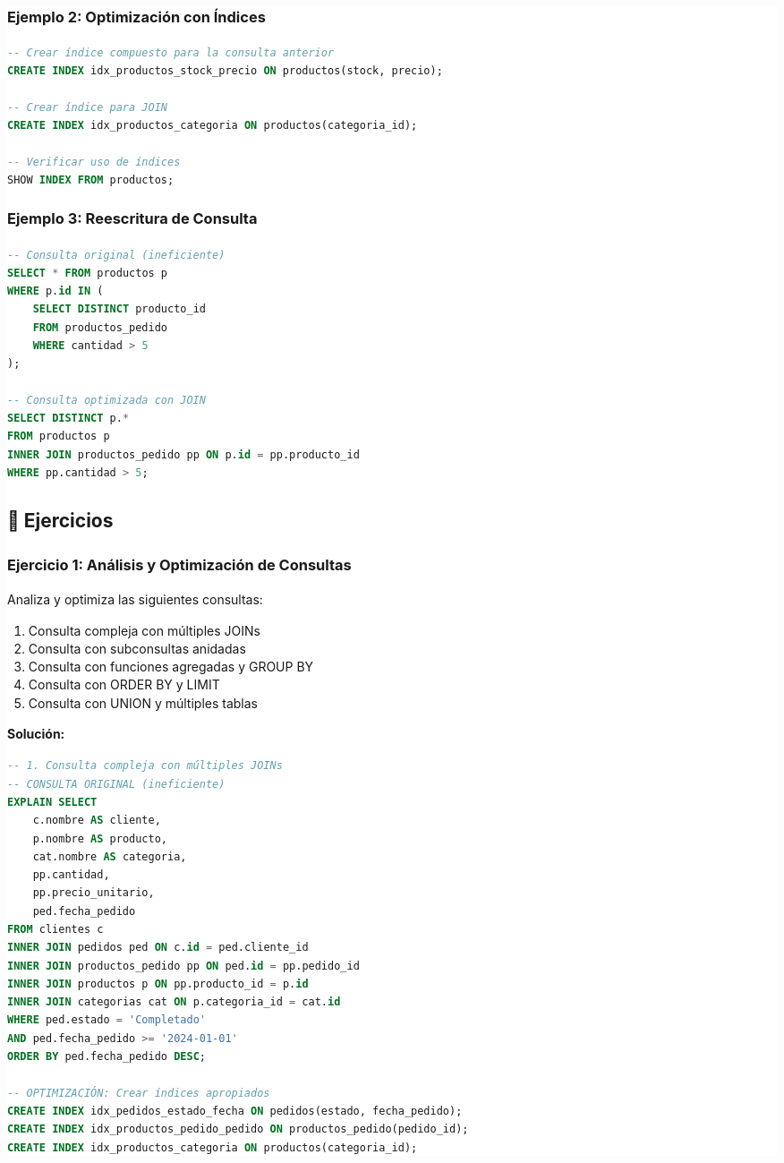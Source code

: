 ### Ejemplo 2: Optimización con Índices
```sql
-- Crear índice compuesto para la consulta anterior
CREATE INDEX idx_productos_stock_precio ON productos(stock, precio);

-- Crear índice para JOIN
CREATE INDEX idx_productos_categoria ON productos(categoria_id);

-- Verificar uso de índices
SHOW INDEX FROM productos;
```

### Ejemplo 3: Reescritura de Consulta
```sql
-- Consulta original (ineficiente)
SELECT * FROM productos p
WHERE p.id IN (
    SELECT DISTINCT producto_id 
    FROM productos_pedido 
    WHERE cantidad > 5
);

-- Consulta optimizada con JOIN
SELECT DISTINCT p.* 
FROM productos p
INNER JOIN productos_pedido pp ON p.id = pp.producto_id
WHERE pp.cantidad > 5;
```

## 🎯 Ejercicios

### Ejercicio 1: Análisis y Optimización de Consultas
Analiza y optimiza las siguientes consultas:

1. Consulta compleja con múltiples JOINs
2. Consulta con subconsultas anidadas
3. Consulta con funciones agregadas y GROUP BY
4. Consulta con ORDER BY y LIMIT
5. Consulta con UNION y múltiples tablas

**Solución:**
```sql
-- 1. Consulta compleja con múltiples JOINs
-- CONSULTA ORIGINAL (ineficiente)
EXPLAIN SELECT 
    c.nombre AS cliente,
    p.nombre AS producto,
    cat.nombre AS categoria,
    pp.cantidad,
    pp.precio_unitario,
    ped.fecha_pedido
FROM clientes c
INNER JOIN pedidos ped ON c.id = ped.cliente_id
INNER JOIN productos_pedido pp ON ped.id = pp.pedido_id
INNER JOIN productos p ON pp.producto_id = p.id
INNER JOIN categorias cat ON p.categoria_id = cat.id
WHERE ped.estado = 'Completado'
AND ped.fecha_pedido >= '2024-01-01'
ORDER BY ped.fecha_pedido DESC;

-- OPTIMIZACIÓN: Crear índices apropiados
CREATE INDEX idx_pedidos_estado_fecha ON pedidos(estado, fecha_pedido);
CREATE INDEX idx_productos_pedido_pedido ON productos_pedido(pedido_id);
CREATE INDEX idx_productos_categoria ON productos(categoria_id);
```